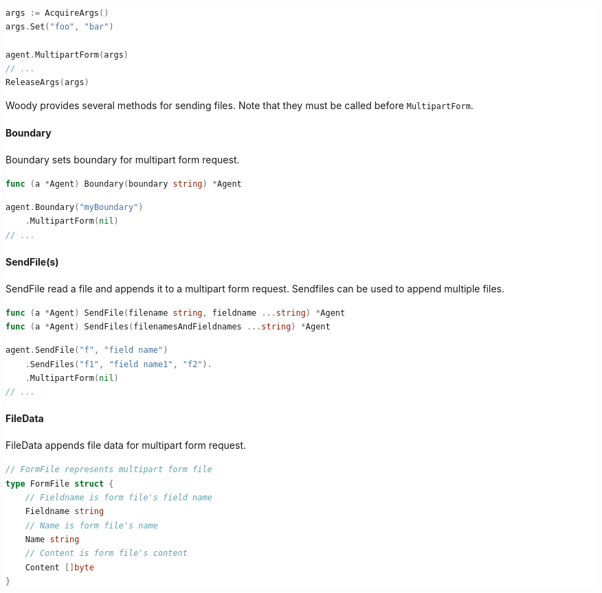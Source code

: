 ```go title="Example"
args := AcquireArgs()
args.Set("foo", "bar")

agent.MultipartForm(args)
// ...
ReleaseArgs(args)
```

Woody provides several methods for sending files. Note that they must be called before `MultipartForm`.

#### Boundary

Boundary sets boundary for multipart form request.

```go title="Signature"
func (a *Agent) Boundary(boundary string) *Agent
```

```go title="Example"
agent.Boundary("myBoundary")
    .MultipartForm(nil)
// ...
```

#### SendFile\(s\)

SendFile read a file and appends it to a multipart form request. Sendfiles can be used to append multiple files.

```go title="Signature"
func (a *Agent) SendFile(filename string, fieldname ...string) *Agent
func (a *Agent) SendFiles(filenamesAndFieldnames ...string) *Agent
```

```go title="Example"
agent.SendFile("f", "field name")
    .SendFiles("f1", "field name1", "f2").
    .MultipartForm(nil)
// ...
```

#### FileData

FileData appends file data for multipart form request.

```go
// FormFile represents multipart form file
type FormFile struct {
    // Fieldname is form file's field name
    Fieldname string
    // Name is form file's name
    Name string
    // Content is form file's content
    Content []byte
}
```

